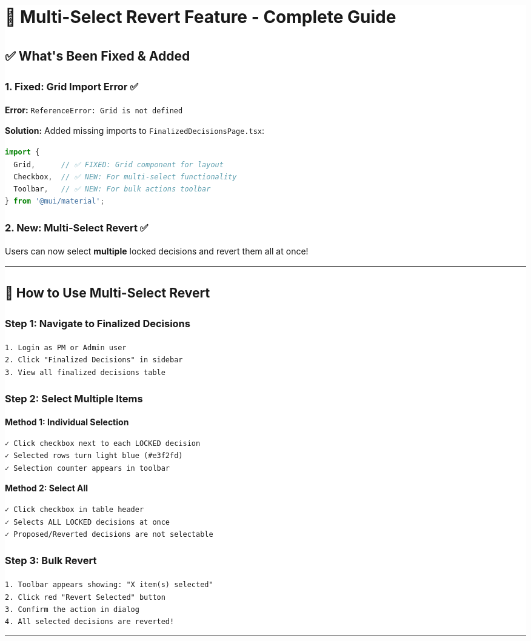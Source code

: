 # 🔄 Multi-Select Revert Feature - Complete Guide

## ✅ **What's Been Fixed & Added**

### **1. Fixed: Grid Import Error** ✅
**Error:** `ReferenceError: Grid is not defined`

**Solution:** Added missing imports to `FinalizedDecisionsPage.tsx`:
```typescript
import {
  Grid,      // ✅ FIXED: Grid component for layout
  Checkbox,  // ✅ NEW: For multi-select functionality
  Toolbar,   // ✅ NEW: For bulk actions toolbar
} from '@mui/material';
```

### **2. New: Multi-Select Revert** ✅
Users can now select **multiple** locked decisions and revert them all at once!

---

## 🎯 **How to Use Multi-Select Revert**

### **Step 1: Navigate to Finalized Decisions**

```
1. Login as PM or Admin user
2. Click "Finalized Decisions" in sidebar
3. View all finalized decisions table
```

### **Step 2: Select Multiple Items**

**Method 1: Individual Selection**
```
✓ Click checkbox next to each LOCKED decision
✓ Selected rows turn light blue (#e3f2fd)
✓ Selection counter appears in toolbar
```

**Method 2: Select All**
```
✓ Click checkbox in table header
✓ Selects ALL LOCKED decisions at once
✓ Proposed/Reverted decisions are not selectable
```

### **Step 3: Bulk Revert**

```
1. Toolbar appears showing: "X item(s) selected"
2. Click red "Revert Selected" button
3. Confirm the action in dialog
4. All selected decisions are reverted!
```

---